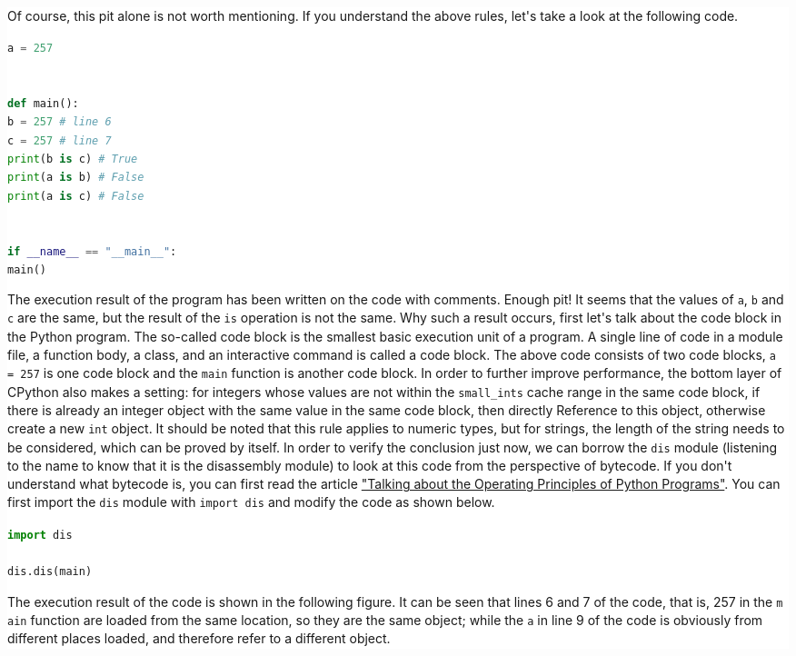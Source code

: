 Of course, this pit alone is not worth mentioning. If you understand the above rules, let's take a look at the following code.

````Python
a = 257


def main():
b = 257 # line 6
c = 257 # line 7
print(b is c) # True
print(a is b) # False
print(a is c) # False


if __name__ == "__main__":
main()
````

The execution result of the program has been written on the code with comments. Enough pit! It seems that the values ​​of `a`, `b` and `c` are the same, but the result of the `is` operation is not the same. Why such a result occurs, first let's talk about the code block in the Python program. The so-called code block is the smallest basic execution unit of a program. A single line of code in a module file, a function body, a class, and an interactive command is called a code block. The above code consists of two code blocks, `a = 257` is one code block and the `main` function is another code block. In order to further improve performance, the bottom layer of CPython also makes a setting: for integers whose values ​​are not within the `small_ints` cache range in the same code block, if there is already an integer object with the same value in the same code block, then directly Reference to this object, otherwise create a new `int` object. It should be noted that this rule applies to numeric types, but for strings, the length of the string needs to be considered, which can be proved by itself.
In order to verify the conclusion just now, we can borrow the `dis` module (listening to the name to know that it is the disassembly module) to look at this code from the perspective of bytecode. If you don't understand what bytecode is, you can first read the article ["Talking about the Operating Principles of Python Programs"]((http://www.cnblogs.com/restran/p/4903056.html)). You can first import the `dis` module with `import dis` and modify the code as shown below.

````Python
import dis

dis.dis(main)
````

The execution result of the code is shown in the following figure. It can be seen that lines 6 and 7 of the code, that is, 257 in the `main` function are loaded from the same location, so they are the same object; while the `a` in line 9 of the code is obviously from different places loaded, and therefore refer to a different object.
